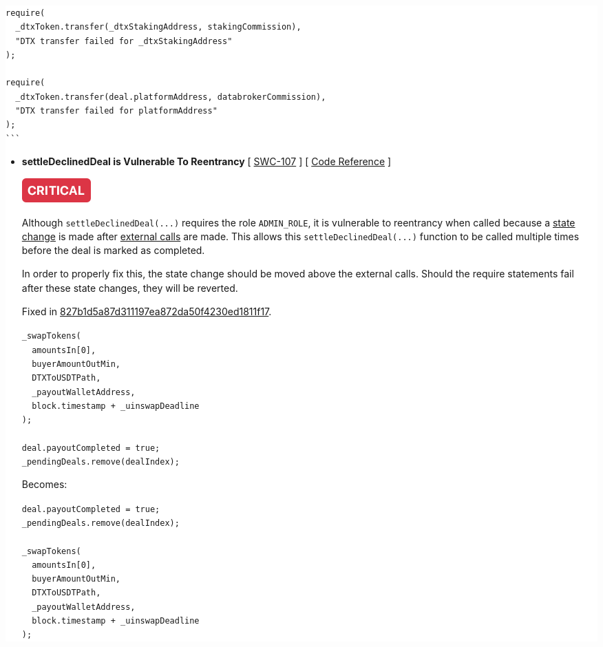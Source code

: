     require(
      _dtxToken.transfer(_dtxStakingAddress, stakingCommission),
      "DTX transfer failed for _dtxStakingAddress"
    );

    require(
      _dtxToken.transfer(deal.platformAddress, databrokerCommission),
      "DTX transfer failed for platformAddress"
    );
    ```

-   **settleDeclinedDeal is Vulnerable To Reentrancy** [ [SWC-107](https://swcregistry.io/docs/SWC-107) ] [ [Code Reference](https://github.com/databrokerglobal/Polygon-migration/blob/e3cfa08c0298ba96e7d15c08f50b1f2982cfa0e9/hardhat-mainnet/contracts/DatabrokerDeals.sol#L367-L368) ]

    ![CRITICAL](https://raw.githubusercontent.com/Jon-Becker/research/main/assets/images/critical.png)

    Although `settleDeclinedDeal(...)` requires the role `ADMIN_ROLE`, it is vulnerable to reentrancy when called because a [state change](https://github.com/databrokerglobal/Polygon-migration/blob/e3cfa08c0298ba96e7d15c08f50b1f2982cfa0e9/hardhat-mainnet/contracts/DatabrokerDeals.sol#L367-L368) is made after [external calls](https://github.com/databrokerglobal/Polygon-migration/blob/e3cfa08c0298ba96e7d15c08f50b1f2982cfa0e9/hardhat-mainnet/contracts/DatabrokerDeals.sol#L359-L365) are made. This allows this `settleDeclinedDeal(...)` function to be called multiple times before the deal is marked as completed.

    In order to properly fix this, the state change should be moved above the external calls. Should the require statements fail after these state changes, they will be reverted.

    Fixed in [827b1d5a87d311197ea872da50f4230ed1811f17](https://github.com/databrokerglobal/Polygon-migration/tree/827b1d5a87d311197ea872da50f4230ed1811f17).

    ```
    _swapTokens(
      amountsIn[0],
      buyerAmountOutMin,
      DTXToUSDTPath,
      _payoutWalletAddress,
      block.timestamp + _uinswapDeadline
    );

    deal.payoutCompleted = true;
    _pendingDeals.remove(dealIndex);
    ```

    Becomes:

    ```
    deal.payoutCompleted = true;
    _pendingDeals.remove(dealIndex);

    _swapTokens(
      amountsIn[0],
      buyerAmountOutMin,
      DTXToUSDTPath,
      _payoutWalletAddress,
      block.timestamp + _uinswapDeadline
    );
    ```
